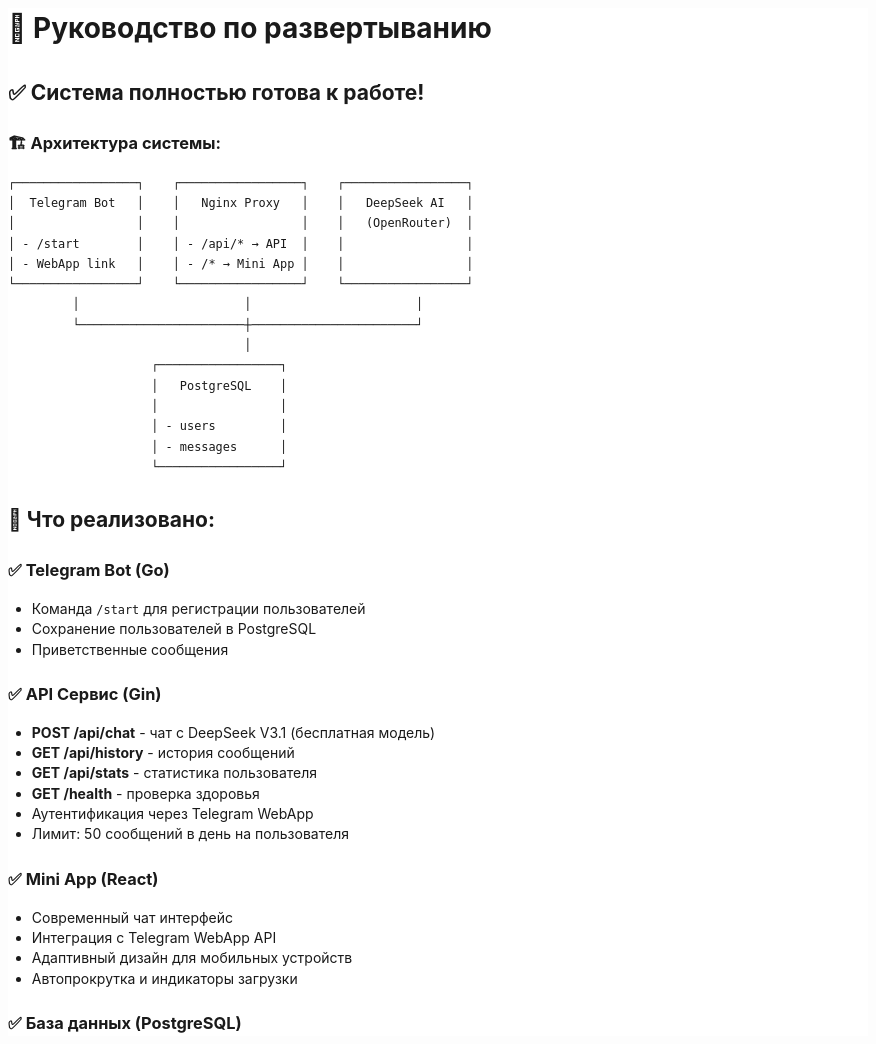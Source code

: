 # 🚀 Руководство по развертыванию

## ✅ **Система полностью готова к работе!**

### 🏗️ **Архитектура системы:**

```
┌─────────────────┐    ┌─────────────────┐    ┌─────────────────┐
│  Telegram Bot   │    │   Nginx Proxy   │    │   DeepSeek AI   │
│                 │    │                 │    │   (OpenRouter)  │
│ - /start        │    │ - /api/* → API  │    │                 │
│ - WebApp link   │    │ - /* → Mini App │    │                 │
└─────────────────┘    └─────────────────┘    └─────────────────┘
         │                       │                       │
         └───────────────────────┼───────────────────────┘
                                 │
                    ┌─────────────────┐
                    │   PostgreSQL    │
                    │                 │
                    │ - users         │
                    │ - messages      │
                    └─────────────────┘
```

## 🎯 **Что реализовано:**

### ✅ **Telegram Bot (Go)**

- Команда `/start` для регистрации пользователей
- Сохранение пользователей в PostgreSQL
- Приветственные сообщения

### ✅ **API Сервис (Gin)**

- **POST /api/chat** - чат с DeepSeek V3.1 (бесплатная модель)
- **GET /api/history** - история сообщений
- **GET /api/stats** - статистика пользователя
- **GET /health** - проверка здоровья
- Аутентификация через Telegram WebApp
- Лимит: 50 сообщений в день на пользователя

### ✅ **Mini App (React)**

- Современный чат интерфейс
- Интеграция с Telegram WebApp API
- Адаптивный дизайн для мобильных устройств
- Автопрокрутка и индикаторы загрузки

### ✅ **База данных (PostgreSQL)**
